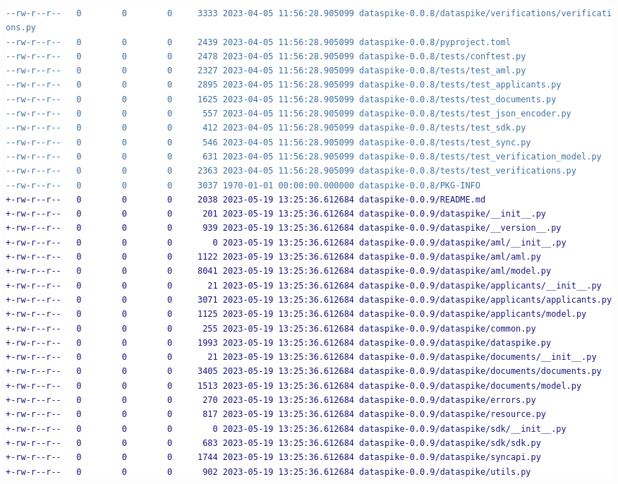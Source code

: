 ```diff
--rw-r--r--   0        0        0     3333 2023-04-05 11:56:28.905099 dataspike-0.0.8/dataspike/verifications/verifications.py
--rw-r--r--   0        0        0     2439 2023-04-05 11:56:28.905099 dataspike-0.0.8/pyproject.toml
--rw-r--r--   0        0        0     2478 2023-04-05 11:56:28.905099 dataspike-0.0.8/tests/conftest.py
--rw-r--r--   0        0        0     2327 2023-04-05 11:56:28.905099 dataspike-0.0.8/tests/test_aml.py
--rw-r--r--   0        0        0     2895 2023-04-05 11:56:28.905099 dataspike-0.0.8/tests/test_applicants.py
--rw-r--r--   0        0        0     1625 2023-04-05 11:56:28.905099 dataspike-0.0.8/tests/test_documents.py
--rw-r--r--   0        0        0      557 2023-04-05 11:56:28.905099 dataspike-0.0.8/tests/test_json_encoder.py
--rw-r--r--   0        0        0      412 2023-04-05 11:56:28.905099 dataspike-0.0.8/tests/test_sdk.py
--rw-r--r--   0        0        0      546 2023-04-05 11:56:28.905099 dataspike-0.0.8/tests/test_sync.py
--rw-r--r--   0        0        0      631 2023-04-05 11:56:28.905099 dataspike-0.0.8/tests/test_verification_model.py
--rw-r--r--   0        0        0     2363 2023-04-05 11:56:28.905099 dataspike-0.0.8/tests/test_verifications.py
--rw-r--r--   0        0        0     3037 1970-01-01 00:00:00.000000 dataspike-0.0.8/PKG-INFO
+-rw-r--r--   0        0        0     2038 2023-05-19 13:25:36.612684 dataspike-0.0.9/README.md
+-rw-r--r--   0        0        0      201 2023-05-19 13:25:36.612684 dataspike-0.0.9/dataspike/__init__.py
+-rw-r--r--   0        0        0      939 2023-05-19 13:25:36.612684 dataspike-0.0.9/dataspike/__version__.py
+-rw-r--r--   0        0        0        0 2023-05-19 13:25:36.612684 dataspike-0.0.9/dataspike/aml/__init__.py
+-rw-r--r--   0        0        0     1122 2023-05-19 13:25:36.612684 dataspike-0.0.9/dataspike/aml/aml.py
+-rw-r--r--   0        0        0     8041 2023-05-19 13:25:36.612684 dataspike-0.0.9/dataspike/aml/model.py
+-rw-r--r--   0        0        0       21 2023-05-19 13:25:36.612684 dataspike-0.0.9/dataspike/applicants/__init__.py
+-rw-r--r--   0        0        0     3071 2023-05-19 13:25:36.612684 dataspike-0.0.9/dataspike/applicants/applicants.py
+-rw-r--r--   0        0        0     1125 2023-05-19 13:25:36.612684 dataspike-0.0.9/dataspike/applicants/model.py
+-rw-r--r--   0        0        0      255 2023-05-19 13:25:36.612684 dataspike-0.0.9/dataspike/common.py
+-rw-r--r--   0        0        0     1993 2023-05-19 13:25:36.612684 dataspike-0.0.9/dataspike/dataspike.py
+-rw-r--r--   0        0        0       21 2023-05-19 13:25:36.612684 dataspike-0.0.9/dataspike/documents/__init__.py
+-rw-r--r--   0        0        0     3405 2023-05-19 13:25:36.612684 dataspike-0.0.9/dataspike/documents/documents.py
+-rw-r--r--   0        0        0     1513 2023-05-19 13:25:36.612684 dataspike-0.0.9/dataspike/documents/model.py
+-rw-r--r--   0        0        0      270 2023-05-19 13:25:36.612684 dataspike-0.0.9/dataspike/errors.py
+-rw-r--r--   0        0        0      817 2023-05-19 13:25:36.612684 dataspike-0.0.9/dataspike/resource.py
+-rw-r--r--   0        0        0        0 2023-05-19 13:25:36.612684 dataspike-0.0.9/dataspike/sdk/__init__.py
+-rw-r--r--   0        0        0      683 2023-05-19 13:25:36.612684 dataspike-0.0.9/dataspike/sdk/sdk.py
+-rw-r--r--   0        0        0     1744 2023-05-19 13:25:36.612684 dataspike-0.0.9/dataspike/syncapi.py
+-rw-r--r--   0        0        0      902 2023-05-19 13:25:36.612684 dataspike-0.0.9/dataspike/utils.py
```